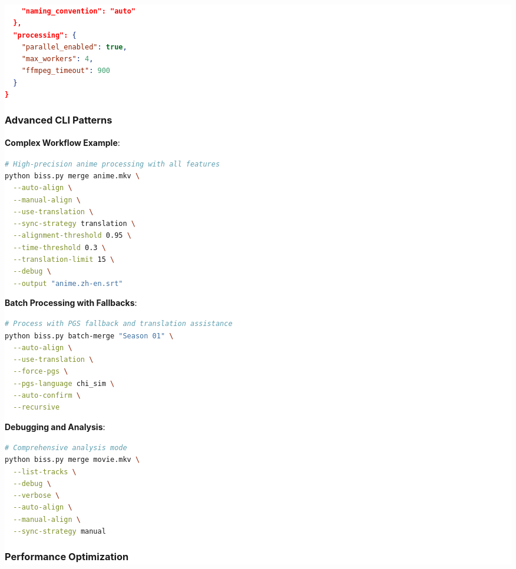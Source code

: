 ```json
    "naming_convention": "auto"
  },
  "processing": {
    "parallel_enabled": true,
    "max_workers": 4,
    "ffmpeg_timeout": 900
  }
}
```

### Advanced CLI Patterns

**Complex Workflow Example**:
```bash
# High-precision anime processing with all features
python biss.py merge anime.mkv \
  --auto-align \
  --manual-align \
  --use-translation \
  --sync-strategy translation \
  --alignment-threshold 0.95 \
  --time-threshold 0.3 \
  --translation-limit 15 \
  --debug \
  --output "anime.zh-en.srt"
```

**Batch Processing with Fallbacks**:
```bash
# Process with PGS fallback and translation assistance
python biss.py batch-merge "Season 01" \
  --auto-align \
  --use-translation \
  --force-pgs \
  --pgs-language chi_sim \
  --auto-confirm \
  --recursive
```

**Debugging and Analysis**:
```bash
# Comprehensive analysis mode
python biss.py merge movie.mkv \
  --list-tracks \
  --debug \
  --verbose \
  --auto-align \
  --manual-align \
  --sync-strategy manual
```

### Performance Optimization
